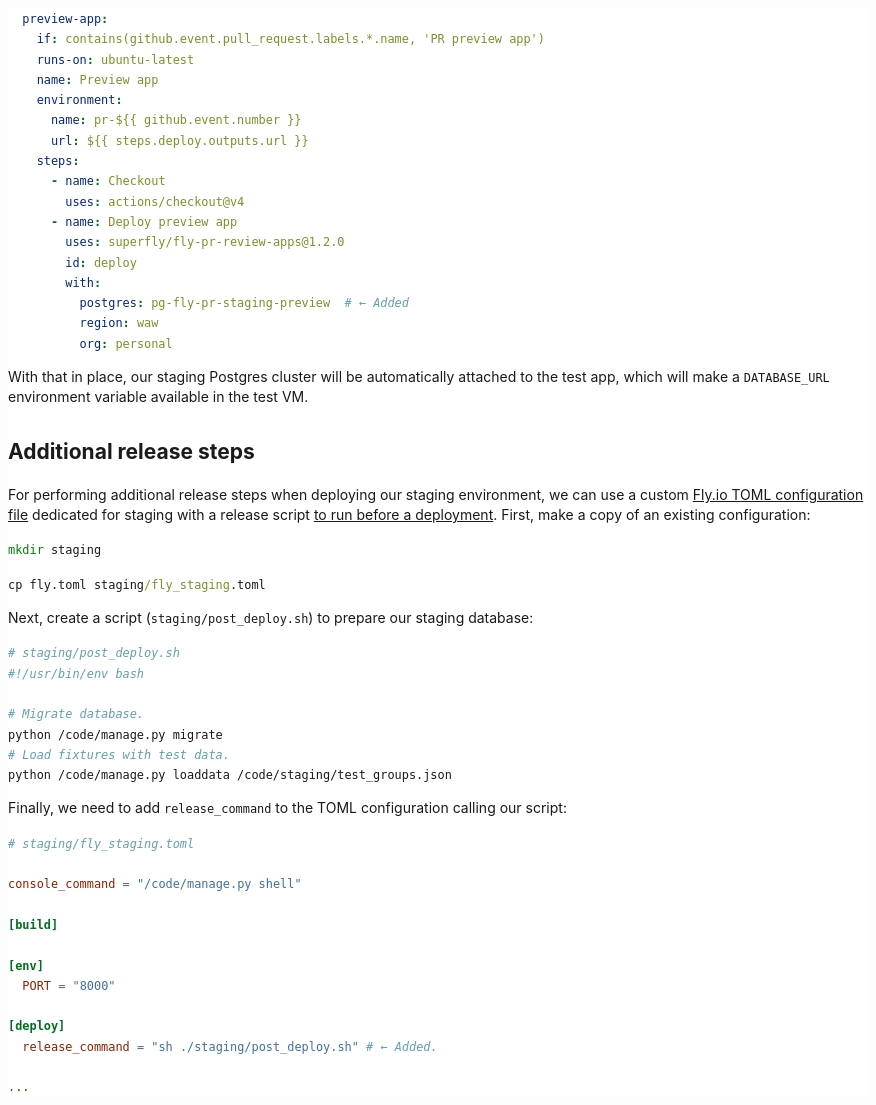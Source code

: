 ```yaml
  preview-app:
    if: contains(github.event.pull_request.labels.*.name, 'PR preview app')
    runs-on: ubuntu-latest
    name: Preview app
    environment:
      name: pr-${{ github.event.number }}
      url: ${{ steps.deploy.outputs.url }}
    steps:
      - name: Checkout
        uses: actions/checkout@v4
      - name: Deploy preview app
        uses: superfly/fly-pr-review-apps@1.2.0
        id: deploy
        with:
          postgres: pg-fly-pr-staging-preview  # ← Added
          region: waw
          org: personal
```

With that in place, our staging Postgres cluster will be automatically attached to the
test app, which will make a `DATABASE_URL` environment variable available in the test
VM.

## Additional release steps

For performing additional release steps when deploying our staging environment, we can
use a custom [Fly.io TOML configuration file](https://fly.io/docs/reference/configuration/)
dedicated for staging with a release script
[to run before a deployment](https://fly.io/docs/reference/configuration/#run-one-off-commands-before-releasing-a-deployment).
First, make a copy of an existing configuration:

```cmd
mkdir staging
```
```cmd
cp fly.toml staging/fly_staging.toml
```

Next, create a script (`staging/post_deploy.sh`) to prepare our staging database:

```bash
# staging/post_deploy.sh
#!/usr/bin/env bash

# Migrate database.
python /code/manage.py migrate
# Load fixtures with test data.
python /code/manage.py loaddata /code/staging/test_groups.json
```

Finally, we need to add `release_command` to the TOML configuration calling our script:

```toml
# staging/fly_staging.toml

console_command = "/code/manage.py shell"

[build]

[env]
  PORT = "8000"

[deploy]
  release_command = "sh ./staging/post_deploy.sh" # ← Added.

...
```